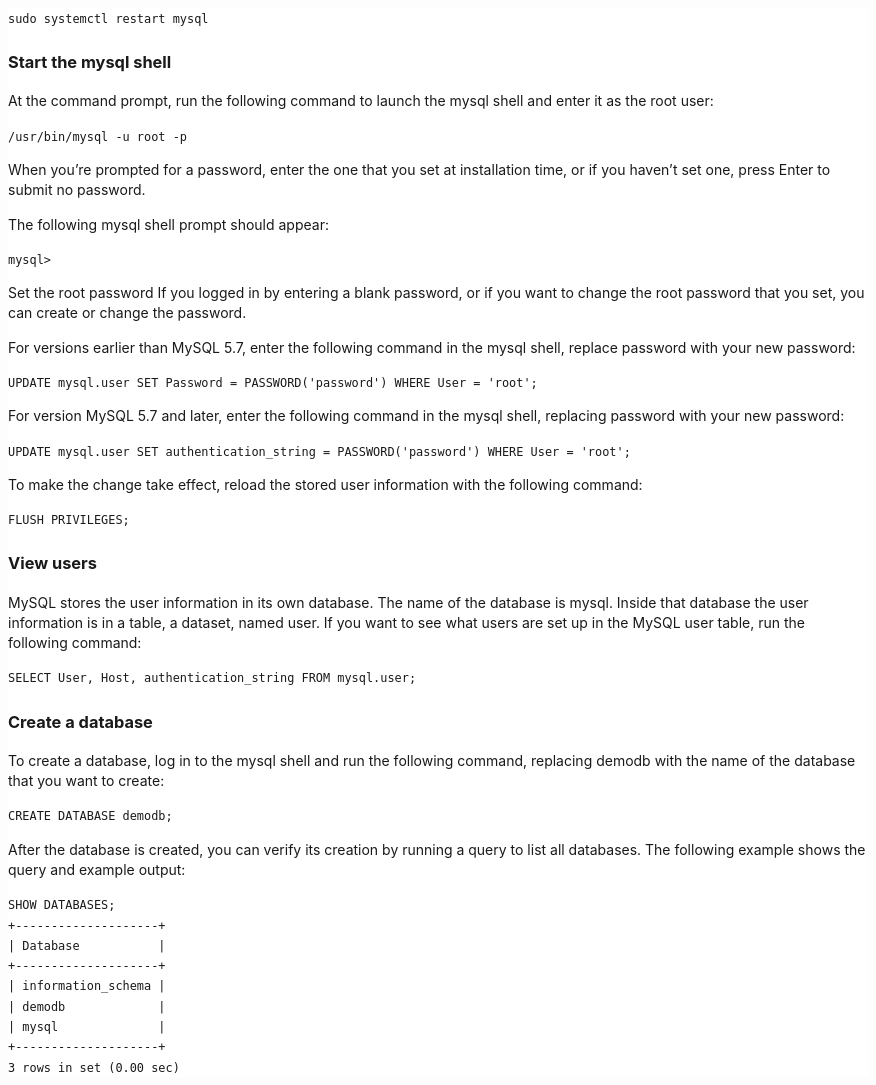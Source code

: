     sudo systemctl restart mysql

### Start the mysql shell

At the command prompt, run the following command to launch the mysql shell and enter it as the root user:

    /usr/bin/mysql -u root -p
When you’re prompted for a password, enter the one that you set at installation time, or if you haven’t set one, press Enter to submit no password.

The following mysql shell prompt should appear:

    mysql>
Set the root password
If you logged in by entering a blank password, or if you want to change the root password that you set, you can create or change the password.

For versions earlier than MySQL 5.7, enter the following command in the mysql shell, replace password with your new password:

    UPDATE mysql.user SET Password = PASSWORD('password') WHERE User = 'root';
For version MySQL 5.7 and later, enter the following command in the mysql shell, replacing password with your new password:

    UPDATE mysql.user SET authentication_string = PASSWORD('password') WHERE User = 'root';
To make the change take effect, reload the stored user information with the following command:

    FLUSH PRIVILEGES;


### View users
MySQL stores the user information in its own database. The name of the database is mysql. Inside that database the user information is in a table, a dataset, named user. If you want to see what users are set up in the MySQL user table, run the following command:

    SELECT User, Host, authentication_string FROM mysql.user;
    

### Create a database


To create a database, log in to the mysql shell and run the following command, replacing demodb with the name of the database that you want to create:

    CREATE DATABASE demodb;

After the database is created, you can verify its creation by running a query to list all databases. The following example shows the query and example output:

    SHOW DATABASES;
    +--------------------+
    | Database           |
    +--------------------+
    | information_schema |
    | demodb             |
    | mysql              |
    +--------------------+
    3 rows in set (0.00 sec)
